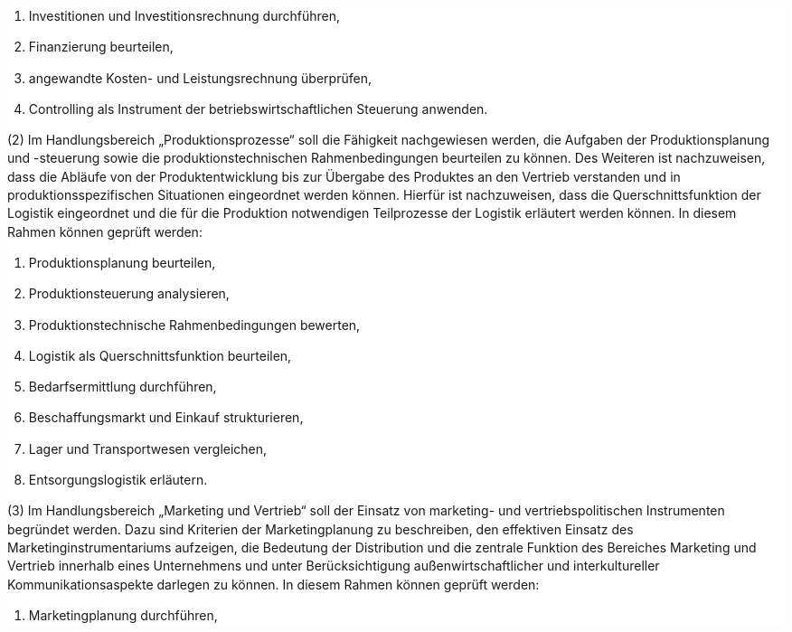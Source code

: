 1.  Investitionen und Investitionsrechnung durchführen,


2.  Finanzierung beurteilen,


3.  angewandte Kosten- und Leistungsrechnung überprüfen,


4.  Controlling als Instrument der betriebswirtschaftlichen Steuerung
    anwenden.




(2) Im Handlungsbereich „Produktionsprozesse“ soll die Fähigkeit
nachgewiesen werden, die Aufgaben der Produktionsplanung und
-steuerung sowie die produktionstechnischen Rahmenbedingungen
beurteilen zu können. Des Weiteren ist nachzuweisen, dass die Abläufe
von der Produktentwicklung bis zur Übergabe des Produktes an den
Vertrieb verstanden und in produktionsspezifischen Situationen
eingeordnet werden können. Hierfür ist nachzuweisen, dass die
Querschnittsfunktion der Logistik eingeordnet und die für die
Produktion notwendigen Teilprozesse der Logistik erläutert werden
können. In diesem Rahmen können geprüft werden:

1.  Produktionsplanung beurteilen,


2.  Produktionsteuerung analysieren,


3.  Produktionstechnische Rahmenbedingungen bewerten,


4.  Logistik als Querschnittsfunktion beurteilen,


5.  Bedarfsermittlung durchführen,


6.  Beschaffungsmarkt und Einkauf strukturieren,


7.  Lager und Transportwesen vergleichen,


8.  Entsorgungslogistik erläutern.




(3) Im Handlungsbereich „Marketing und Vertrieb“ soll der Einsatz von
marketing- und vertriebspolitischen Instrumenten begründet werden.
Dazu sind Kriterien der Marketingplanung zu beschreiben, den
effektiven Einsatz des Marketinginstrumentariums aufzeigen, die
Bedeutung der Distribution und die zentrale Funktion des Bereiches
Marketing und Vertrieb innerhalb eines Unternehmens und unter
Berücksichtigung außenwirtschaftlicher und interkultureller
Kommunikationsaspekte darlegen zu können. In diesem Rahmen können
geprüft werden:

1.  Marketingplanung durchführen,

